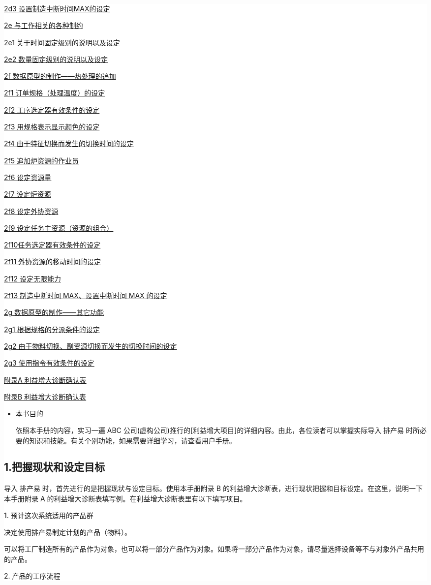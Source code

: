 [2d3 设置制造中断时间MAX的设定](#2d3-设置制造中断时间max的设定)

[2e 与工作相关的各种制约](#2e-与工作相关的各种制约)

[2e1 关于时间固定级别的说明以及设定](#2e1-关于时间固定级别的说明以及设定)

[2e2 数量固定级别的说明以及设定](#2e2-数量固定级别的说明以及设定)

[2f 数据原型的制作——热处理的追加](#2f-数据原型的制作热处理的追加)

[2f1 订单规格（处理温度）的设定](#2f1-订单规格处理温度的设定)

[2f2 工序选定器有效条件的设定](#2f2-工序选定器有效条件的设定)

[2f3 用规格表示显示颜色的设定](#2f3-用规格表示显示颜色的设定)

[2f4 由于特征切换而发生的切换时间的设定](#2f4-由于特征切换而发生的切换时间的设定)

[2f5 追加炉资源的作业员](#2f5-追加炉资源的作业员)

[2f6 设定资源量](#2f6-设定资源量)

[2f7 设定炉资源](#2f7-设定炉资源)

[2f8 设定外协资源](#2f8-设定外协资源)

[2f9 设定任务主资源（资源的组合）](#2f9-设定任务主资源资源的组合)

[2f10任务选定器有效条件的设定](#2f10任务选定器有效条件的设定)

[2f11 外协资源的移动时间的设定](#2f11-外协资源的移动时间的设定)

[2f12 设定无限能力](#2f12-设定无限能力)

[2f13 制造中断时间 MAX、设置中断时间 MAX 的设定](#2f13-制造中断时间-max设置中断时间-max-的设定)

[2g 数据原型的制作——其它功能](#2g-数据原型的制作其它功能)

[2g1 根据规格的分派条件的设定](#2g1-根据规格的分派条件的设定)

[2g2 由于物料切换、副资源切换而发生的切换时间的设定](#2g2-由于物料切换副资源切换而发生的切换时间的设定)

[2g3 使用指令有效条件的设定](#2g3-使用指令有效条件的设定)

[附录A 利益增大诊断确认表](#附录a-利益增大诊断确认表)

[附录B 利益增大诊断确认表](#附录b-利益增大诊断确认表)

-   本书目的

    依照本手册的内容，实习一遍 ABC 公司(虚构公司)推行的[利益增大项目]的详细内容。由此，各位读者可以掌握实际导入 排产易 时所必要的知识和技能。有关个别功能，如果需要详细学习，请查看用户手册。

## 1.把握现状和设定目标

导入 排产易 时，首先进行的是把握现状与设定目标。使用本手册附录 B 的利益增大诊断表，进行现状把握和目标设定。在这里，说明一下本手册附录 A 的利益增大诊断表填写例。在利益增大诊断表里有以下填写项目。

1\. 预计这次系统适用的产品群

决定使用排产易制定计划的产品（物料）。

可以将工厂制造所有的产品作为对象，也可以将一部分产品作为对象。如果将一部分产品作为对象，请尽量选择设备等不与对象外产品共用的产品。

2\. 产品的工序流程

